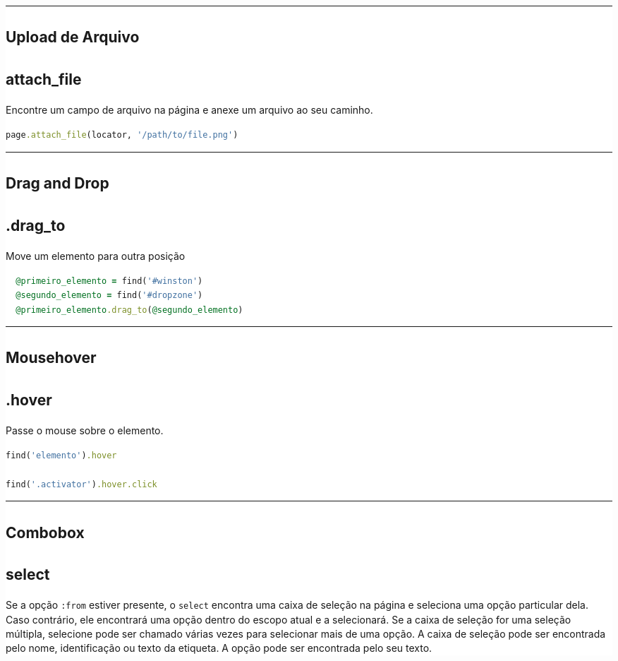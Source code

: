 -------------------------------------------------------------------------------
## Upload de Arquivo

## attach_file

Encontre um campo de arquivo na página e anexe um arquivo ao seu caminho.

```ruby
page.attach_file(locator, '/path/to/file.png')
```

-------------------------------------------------------------------------------

## Drag and Drop

## .drag_to

Move um elemento para outra posição

```ruby
  @primeiro_elemento = find('#winston')
  @segundo_elemento = find('#dropzone')
  @primeiro_elemento.drag_to(@segundo_elemento)
```

-------------------------------------------------------------------------------

## Mousehover

## .hover

Passe o mouse sobre o elemento.

```ruby
find('elemento').hover

find('.activator').hover.click
```

-------------------------------------------------------------------------------

## Combobox

## select

Se a opção `:from` estiver presente, o `select` encontra uma caixa de seleção na página e seleciona uma opção particular dela. Caso contrário, ele encontrará uma opção dentro do escopo atual e a selecionará. Se a caixa de seleção for uma seleção múltipla, selecione pode ser chamado várias vezes para selecionar mais de uma opção. A caixa de seleção pode ser encontrada pelo nome, identificação ou texto da etiqueta. A opção pode ser encontrada pelo seu texto.
